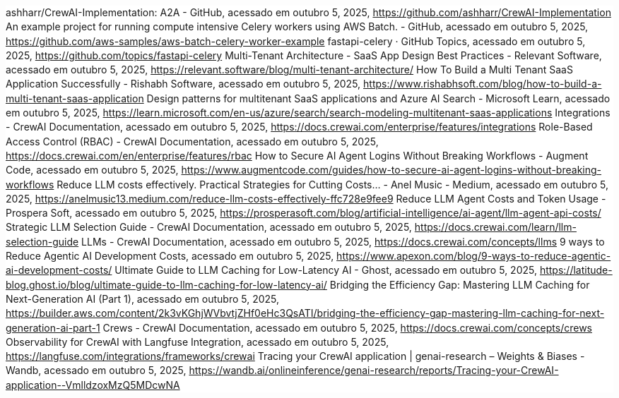 ashharr/CrewAI-Implementation: A2A - GitHub, acessado em outubro 5, 2025, https://github.com/ashharr/CrewAI-Implementation
An example project for running compute intensive Celery workers using AWS Batch. - GitHub, acessado em outubro 5, 2025, https://github.com/aws-samples/aws-batch-celery-worker-example
fastapi-celery · GitHub Topics, acessado em outubro 5, 2025, https://github.com/topics/fastapi-celery
Multi-Tenant Architecture - SaaS App Design Best Practices - Relevant Software, acessado em outubro 5, 2025, https://relevant.software/blog/multi-tenant-architecture/
How To Build a Multi Tenant SaaS Application Successfully - Rishabh Software, acessado em outubro 5, 2025, https://www.rishabhsoft.com/blog/how-to-build-a-multi-tenant-saas-application
Design patterns for multitenant SaaS applications and Azure AI Search - Microsoft Learn, acessado em outubro 5, 2025, https://learn.microsoft.com/en-us/azure/search/search-modeling-multitenant-saas-applications
Integrations - CrewAI Documentation, acessado em outubro 5, 2025, https://docs.crewai.com/enterprise/features/integrations
Role-Based Access Control (RBAC) - CrewAI Documentation, acessado em outubro 5, 2025, https://docs.crewai.com/en/enterprise/features/rbac
How to Secure AI Agent Logins Without Breaking Workflows - Augment Code, acessado em outubro 5, 2025, https://www.augmentcode.com/guides/how-to-secure-ai-agent-logins-without-breaking-workflows
Reduce LLM costs effectively. Practical Strategies for Cutting Costs… - Anel Music - Medium, acessado em outubro 5, 2025, https://anelmusic13.medium.com/reduce-llm-costs-effectively-ffc728e9fee9
Reduce LLM Agent Costs and Token Usage - Prospera Soft, acessado em outubro 5, 2025, https://prosperasoft.com/blog/artificial-intelligence/ai-agent/llm-agent-api-costs/
Strategic LLM Selection Guide - CrewAI Documentation, acessado em outubro 5, 2025, https://docs.crewai.com/learn/llm-selection-guide
LLMs - CrewAI Documentation, acessado em outubro 5, 2025, https://docs.crewai.com/concepts/llms
9 ways to Reduce Agentic AI Development Costs, acessado em outubro 5, 2025, https://www.apexon.com/blog/9-ways-to-reduce-agentic-ai-development-costs/
Ultimate Guide to LLM Caching for Low-Latency AI - Ghost, acessado em outubro 5, 2025, https://latitude-blog.ghost.io/blog/ultimate-guide-to-llm-caching-for-low-latency-ai/
Bridging the Efficiency Gap: Mastering LLM Caching for Next-Generation AI (Part 1), acessado em outubro 5, 2025, https://builder.aws.com/content/2k3vKGhjWVbvtjZHf0eHc3QsATI/bridging-the-efficiency-gap-mastering-llm-caching-for-next-generation-ai-part-1
Crews - CrewAI Documentation, acessado em outubro 5, 2025, https://docs.crewai.com/concepts/crews
Observability for CrewAI with Langfuse Integration, acessado em outubro 5, 2025, https://langfuse.com/integrations/frameworks/crewai
Tracing your CrewAI application | genai-research – Weights & Biases - Wandb, acessado em outubro 5, 2025, https://wandb.ai/onlineinference/genai-research/reports/Tracing-your-CrewAI-application--VmlldzoxMzQ5MDcwNA
